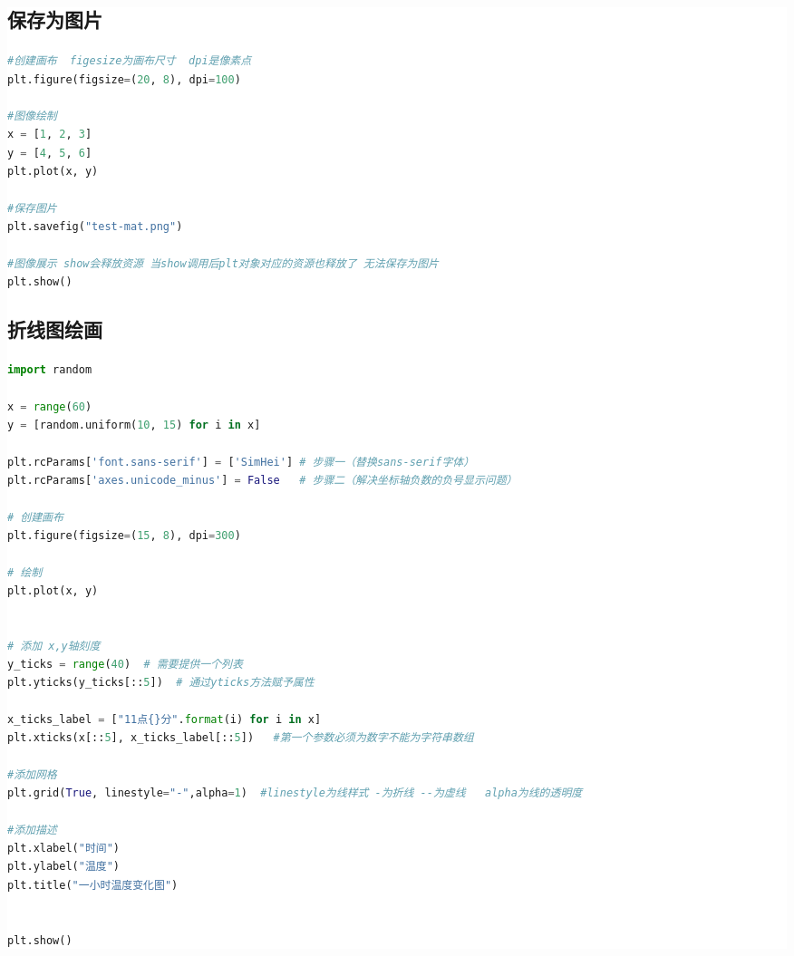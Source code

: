 

## 保存为图片

```python
#创建画布  figesize为画布尺寸  dpi是像素点
plt.figure(figsize=(20, 8), dpi=100)

#图像绘制
x = [1, 2, 3]
y = [4, 5, 6]
plt.plot(x, y)

#保存图片
plt.savefig("test-mat.png")

#图像展示 show会释放资源 当show调用后plt对象对应的资源也释放了 无法保存为图片
plt.show()
```





## 折线图绘画

```python
import random

x = range(60)
y = [random.uniform(10, 15) for i in x]

plt.rcParams['font.sans-serif'] = ['SimHei'] # 步骤一（替换sans-serif字体）
plt.rcParams['axes.unicode_minus'] = False   # 步骤二（解决坐标轴负数的负号显示问题）
    
# 创建画布
plt.figure(figsize=(15, 8), dpi=300)

# 绘制
plt.plot(x, y)


# 添加 x,y轴刻度
y_ticks = range(40)  # 需要提供一个列表
plt.yticks(y_ticks[::5])  # 通过yticks方法赋予属性

x_ticks_label = ["11点{}分".format(i) for i in x]
plt.xticks(x[::5], x_ticks_label[::5])   #第一个参数必须为数字不能为字符串数组

#添加网格
plt.grid(True, linestyle="-",alpha=1)  #linestyle为线样式 -为折线 --为虚线   alpha为线的透明度

#添加描述
plt.xlabel("时间")
plt.ylabel("温度")
plt.title("一小时温度变化图")


plt.show()
```
